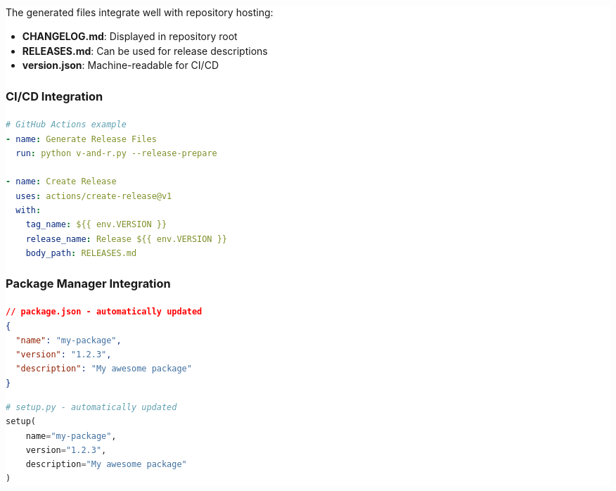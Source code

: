The generated files integrate well with repository hosting:

- **CHANGELOG.md**: Displayed in repository root
- **RELEASES.md**: Can be used for release descriptions
- **version.json**: Machine-readable for CI/CD

### CI/CD Integration

```yaml
# GitHub Actions example
- name: Generate Release Files
  run: python v-and-r.py --release-prepare

- name: Create Release
  uses: actions/create-release@v1
  with:
    tag_name: ${{ env.VERSION }}
    release_name: Release ${{ env.VERSION }}
    body_path: RELEASES.md
```

### Package Manager Integration

```json
// package.json - automatically updated
{
  "name": "my-package",
  "version": "1.2.3",
  "description": "My awesome package"
}
```

```python
# setup.py - automatically updated
setup(
    name="my-package",
    version="1.2.3",
    description="My awesome package"
)
```